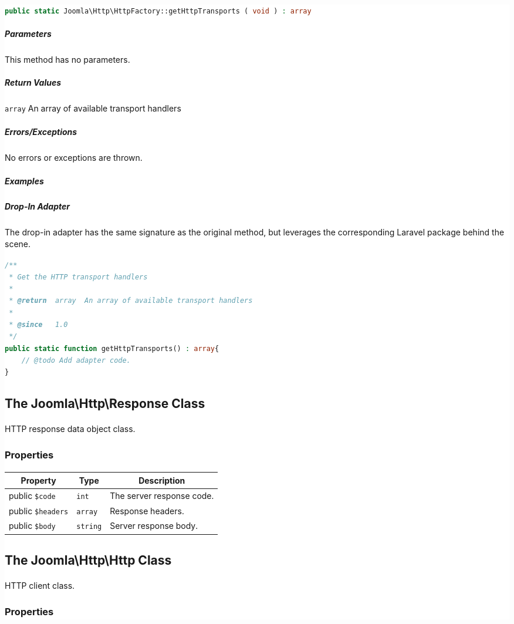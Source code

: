 ```php
public static Joomla\Http\HttpFactory::getHttpTransports ( void ) : array
```
##### Parameters

This method has no parameters.

##### Return Values

`array` An array of available transport handlers

##### Errors/Exceptions

No errors or exceptions are thrown.

##### Examples

##### Drop-In Adapter

The drop-in adapter has the same signature as the original  method,
but leverages the corresponding Laravel package behind the scene.
 
```php
/**
 * Get the HTTP transport handlers
 *
 * @return  array  An array of available transport handlers
 *
 * @since   1.0
 */
public static function getHttpTransports() : array{
    // @todo Add adapter code.
}
```

## The Joomla\Http\Response Class

HTTP response data object class.

### Properties

| Property | Type | Description |
|----------|------|-------------|
| public `$code` | `int` | The server response code. |
| public `$headers` | `array` | Response headers. |
| public `$body` | `string` | Server response body. |    
    
## The Joomla\Http\Http Class

HTTP client class.

### Properties
